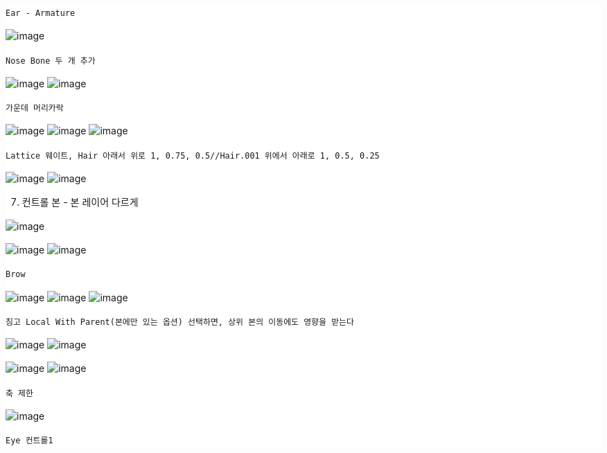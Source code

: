 `Ear - Armature`

![image](https://user-images.githubusercontent.com/30430227/185311136-a6a77848-288d-418d-a04c-7cf8bad74230.png)

`Nose Bone 두 개 추가`

![image](https://user-images.githubusercontent.com/30430227/185312475-f0bba965-99eb-41ee-a7b2-35955614061d.png)
![image](https://user-images.githubusercontent.com/30430227/185312987-a9b1b3d4-5fb3-407c-a108-c74f636b9b3d.png)

`가운데 머리카락`

![image](https://user-images.githubusercontent.com/30430227/185318804-7c3d1af7-0c47-408e-979d-28f96d2a6674.png)
![image](https://user-images.githubusercontent.com/30430227/185319567-b79eda82-5722-4e86-ace0-a1fb46f1ca55.png)
![image](https://user-images.githubusercontent.com/30430227/185322799-b64ec8ee-79cd-4bd4-9950-0e90188b7520.png)

`Lattice 웨이트, Hair 아래서 위로 1, 0.75, 0.5//Hair.001 위에서 아래로 1, 0.5, 0.25`

![image](https://user-images.githubusercontent.com/30430227/185323142-4989d547-abdc-4c5a-81e1-ed873f70c874.png)
![image](https://user-images.githubusercontent.com/30430227/185324434-a53bca80-b98d-4f0d-840e-68d783d185dc.png)


7. 컨트롤 본 - 본 레이어 다르게

![image](https://user-images.githubusercontent.com/30430227/185341907-8a69a3c0-c393-4827-bbe6-747d5c9280d9.png)

![image](https://user-images.githubusercontent.com/30430227/185342199-22197c2c-17bb-4f00-ab3f-25cc900f31ad.png)
![image](https://user-images.githubusercontent.com/30430227/185342278-b22e2a46-fe28-47e7-931b-9cfcb0745a6f.png)


`Brow`

![image](https://user-images.githubusercontent.com/30430227/185345228-798f782d-540c-4b80-a9f1-cc8d6d88b6d6.png)
![image](https://user-images.githubusercontent.com/30430227/185345417-f942548a-442b-4db1-a5e1-c7064320a42c.png)
![image](https://user-images.githubusercontent.com/30430227/185348681-1a8c4ece-61b6-4f5a-b5e5-0e94d6ffef06.png)


`침고 Local With Parent(본에만 있는 옵션) 선택하면, 상위 본의 이동에도 영향을 받는다`

![image](https://user-images.githubusercontent.com/30430227/185345808-365da4e5-e919-435f-82f9-7057ca6c5e7e.png)
![image](https://user-images.githubusercontent.com/30430227/185348250-4aa173c9-dd4b-434b-b881-3fd67b22672a.png)

![image](https://user-images.githubusercontent.com/30430227/185348344-673bab7c-ee5f-472e-9f30-41f7626e7c8a.png)
![image](https://user-images.githubusercontent.com/30430227/185348429-4a97cab7-4f10-4490-8c99-a047c7935ae7.png)

`축 제한`

![image](https://user-images.githubusercontent.com/30430227/185349342-73aa1b3d-00ca-41af-9c69-7adf6c3d2ff8.png)


`Eye 컨트롤1`
